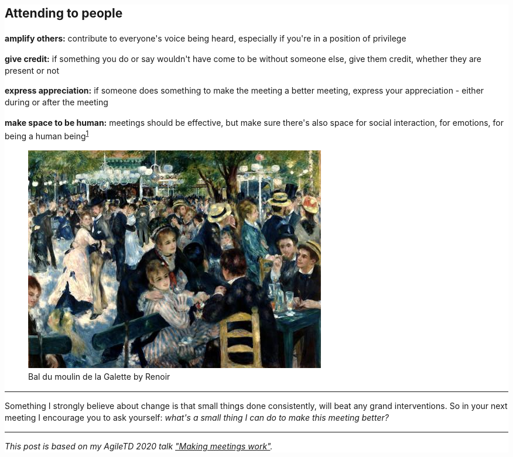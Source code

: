 </div>

## Attending to people

<div class="row">
	<div class="col-md-8">
		<p style="margin-top:10px"><strong>amplify others:</strong> contribute to everyone's voice being heard, especially if you're in a position of privilege</p>
		<p><strong>give credit:</strong> if something you do or say wouldn't have come to be without someone else, give them credit, whether they are present or not</p>
		<p><strong>express appreciation:</strong> if someone does something to make the meeting a better meeting, express your appreciation - either during or after the meeting</p>
		<p><strong>make space to be human:</strong> meetings should be effective, but make sure there's also space for social interaction, for emotions, for being a human being<sup id="fnref:1"><a class="footnote-ref" href="#fn:1">1</a></sup></p>
	</div>
	<div class="col-md-4">
		<figure class="figure">
			<img src="/images/2023/making-meetings-work/bal-du-moulin-de-la-galette-renoir.jpg" class="figure-img img-fluid rounded"
			alt="Bal du moulin de la Galette by Renoir"/>
			<figcaption class="figure-caption text-center">Bal du moulin de la Galette by Renoir</figcaption>
		</figure>
	</div>
</div>

[^1]: Shout-out to [Emily Webber](https://emilywebber.co.uk/) for her comment on my post that made me realize I had forgotten to include this.

---

Something I strongly believe about change is that small things done consistently, will beat any grand interventions. So in your next meeting I encourage you to ask yourself: *what's a small thing I can do to make this meeting better?*

---

*This post is based on my AgileTD 2020 talk ["Making meetings work"](https://smallsheds.garden/slides/atd2020-making-meetings-work.html#/).*

